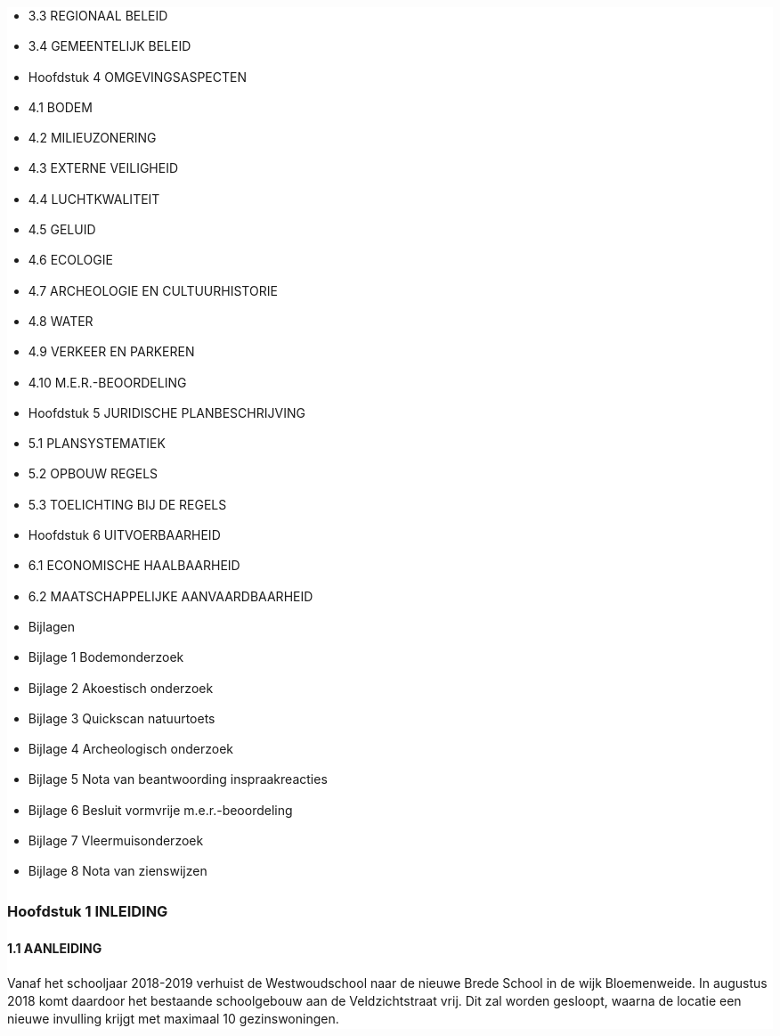 + 3\.3 REGIONAAL BELEID

+ 3\.4 GEMEENTELIJK BELEID

* Hoofdstuk 4 OMGEVINGSASPECTEN

+ 4\.1 BODEM

+ 4\.2 MILIEUZONERING

+ 4\.3 EXTERNE VEILIGHEID

+ 4\.4 LUCHTKWALITEIT

+ 4\.5 GELUID

+ 4\.6 ECOLOGIE

+ 4\.7 ARCHEOLOGIE EN CULTUURHISTORIE

+ 4\.8 WATER

+ 4\.9 VERKEER EN PARKEREN

+ 4\.10 M.E.R.\-BEOORDELING

* Hoofdstuk 5 JURIDISCHE PLANBESCHRIJVING

+ 5\.1 PLANSYSTEMATIEK

+ 5\.2 OPBOUW REGELS

+ 5\.3 TOELICHTING BIJ DE REGELS

* Hoofdstuk 6 UITVOERBAARHEID

+ 6\.1 ECONOMISCHE HAALBAARHEID

+ 6\.2 MAATSCHAPPELIJKE AANVAARDBAARHEID

* Bijlagen

+ Bijlage 1 Bodemonderzoek

+ Bijlage 2 Akoestisch onderzoek

+ Bijlage 3 Quickscan natuurtoets

+ Bijlage 4 Archeologisch onderzoek

+ Bijlage 5 Nota van beantwoording inspraakreacties

+ Bijlage 6 Besluit vormvrije m.e.r.\-beoordeling

+ Bijlage 7 Vleermuisonderzoek

+ Bijlage 8 Nota van zienswijzen

### Hoofdstuk 1 INLEIDING

#### 1\.1 AANLEIDING

Vanaf het schooljaar 2018\-2019 verhuist de Westwoudschool naar de nieuwe Brede School in de wijk Bloemenweide. In augustus 2018 komt daardoor het bestaande schoolgebouw aan de Veldzichtstraat vrij. Dit zal worden gesloopt, waarna de locatie een nieuwe invulling krijgt met maximaal 10 gezinswoningen.

